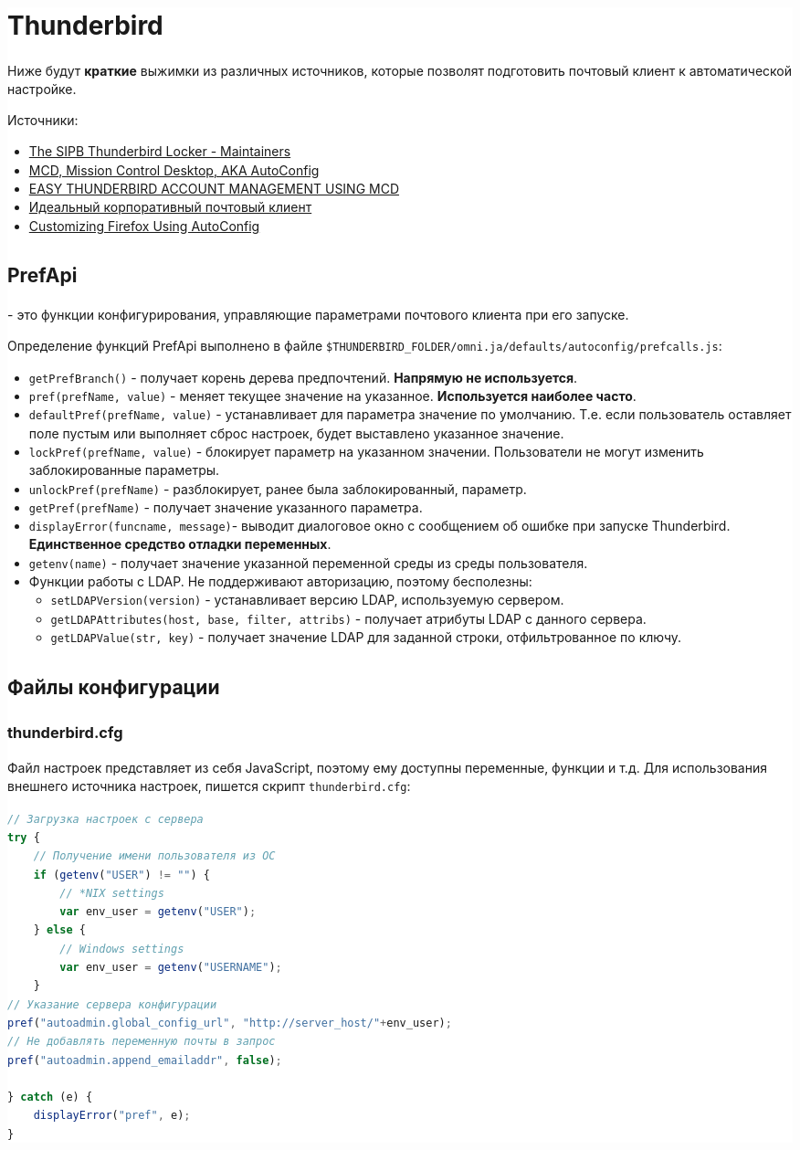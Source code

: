 # Thunderbird
Ниже будут **краткие** выжимки из различных источников, которые позволят подготовить
почтовый клиент к автоматической настройке.

Источники:
- [The SIPB Thunderbird Locker - Maintainers
](https://web.mit.edu/~thunderbird/www/maintainers/autoconfig.html)
- [MCD, Mission Control Desktop, AKA AutoConfig](https://udn.realityripple.com/docs/Archive/Misc_top_level/MCD,_Mission_Control_Desktop_AKA_AutoConfig)
- [EASY THUNDERBIRD ACCOUNT MANAGEMENT USING MCD](https://blog.deanandadie.net/2010/06/easy-thunderbird-account-management-using-mcd/)
- [Идеальный корпоративный почтовый клиент
](https://habr.com/ru/articles/101905/)
- [Customizing Firefox Using AutoConfig](https://support.mozilla.org/en-US/kb/customizing-firefox-using-autoconfig)

## PrefApi
\- это функции конфигурирования, управляющие параметрами почтового клиента при его запуске.

Определение функций PrefApi выполнено в файле `$THUNDERBIRD_FOLDER/omni.ja/defaults/autoconfig/prefcalls.js`:
- `getPrefBranch()` - получает корень дерева предпочтений. **Напрямую не используется**.
- `pref(prefName, value)` - меняет текущее значение на указанное. **Используется наиболее часто**.
- `defaultPref(prefName, value)` - устанавливает для параметра значение по умолчанию.
    Т.е. если пользователь оставляет поле пустым или выполняет сброс настроек, будет выставлено указанное значение.
- `lockPref(prefName, value)` - блокирует параметр на указанном значении.
    Пользователи не могут изменить заблокированные параметры.
- `unlockPref(prefName)` - разблокирует, ранее была заблокированный, параметр.
- `getPref(prefName)` - получает значение указанного параметра.
- `displayError(funcname, message)`- выводит диалоговое окно с сообщением об ошибке при запуске Thunderbird. **Единственное средство отладки переменных**.
- `getenv(name)` - получает значение указанной переменной среды из среды пользователя.
- Функции работы с LDAP. Не поддерживают авторизацию, поэтому бесполезны:
  - `setLDAPVersion(version)` - устанавливает версию LDAP, используемую сервером.
  - `getLDAPAttributes(host, base, filter, attribs)` - получает атрибуты LDAP с данного сервера.
  - `getLDAPValue(str, key)` - получает значение LDAP для заданной строки, отфильтрованное по ключу.

## Файлы конфигурации
### thunderbird.cfg
Файл настроек представляет из себя JavaScript, поэтому ему доступны переменные, функции и т.д.
Для использования внешнего источника настроек, пишется скрипт `thunderbird.cfg`:
```js
// Загрузка настроек с сервера
try {
    // Получение имени пользователя из ОС
    if (getenv("USER") != "") {
        // *NIX settings
        var env_user = getenv("USER");
    } else {
        // Windows settings
        var env_user = getenv("USERNAME");
    }
// Указание сервера конфигурации
pref("autoadmin.global_config_url", "http://server_host/"+env_user);
// Не добавлять переменную почты в запрос
pref("autoadmin.append_emailaddr", false);
 
} catch (e) {
    displayError("pref", e);
}
```